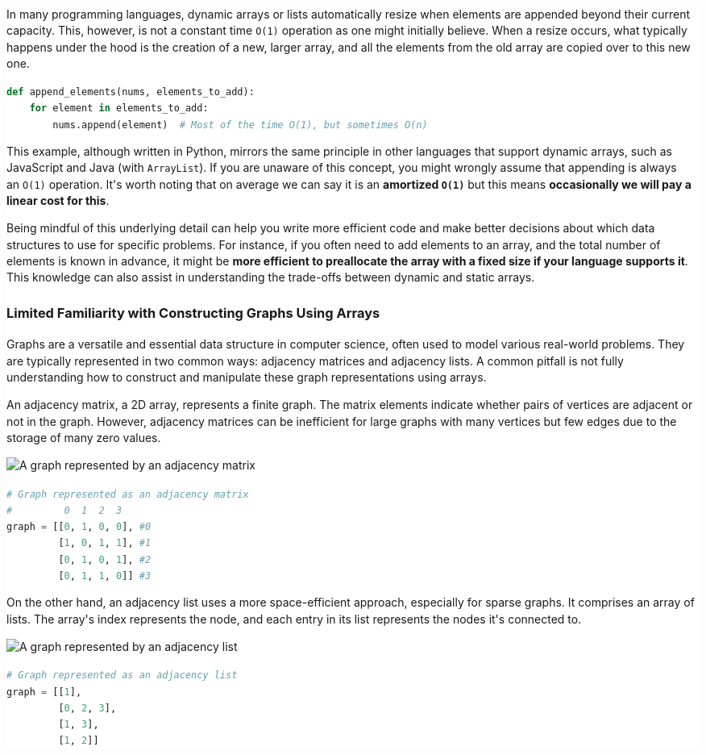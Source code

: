 In many programming languages, dynamic arrays or lists automatically resize when elements are appended beyond their current capacity. This, however, is not a constant time `O(1)` operation as one might initially believe. When a resize occurs, what typically happens under the hood is the creation of a new, larger array, and all the elements from the old array are copied over to this new one.

```python
def append_elements(nums, elements_to_add):
    for element in elements_to_add:
        nums.append(element)  # Most of the time O(1), but sometimes O(n)
```

This example, although written in Python, mirrors the same principle in other languages that support dynamic arrays, such as JavaScript and Java (with `ArrayList`). If you are unaware of this concept, you might wrongly assume that appending is always an `O(1)` operation. It's worth noting that on average we can say it is an **amortized `O(1)`** but this means **occasionally we will pay a linear cost for this**.

Being mindful of this underlying detail can help you write more efficient code and make better decisions about which data structures to use for specific problems. For instance, if you often need to add elements to an array, and the total number of elements is known in advance, it might be **more efficient to preallocate the array with a fixed size if your language supports it**. This knowledge can also assist in understanding the trade-offs between dynamic and static arrays.

### Limited Familiarity with Constructing Graphs Using Arrays

Graphs are a versatile and essential data structure in computer science, often used to model various real-world problems. They are typically represented in two common ways: adjacency matrices and adjacency lists. A common pitfall is not fully understanding how to construct and manipulate these graph representations using arrays.

An adjacency matrix, a 2D array, represents a finite graph. The matrix elements indicate whether pairs of vertices are adjacent or not in the graph. However, adjacency matrices can be inefficient for large graphs with many vertices but few edges due to the storage of many zero values.

![A graph represented by an adjacency matrix](https://strapi-iio.s3.us-west-2.amazonaws.com/arrays_3_f434f2a58c.png)

```python
# Graph represented as an adjacency matrix
#         0  1  2  3
graph = [[0, 1, 0, 0], #0
         [1, 0, 1, 1], #1
         [0, 1, 0, 1], #2
         [0, 1, 1, 0]] #3
```

On the other hand, an adjacency list uses a more space-efficient approach, especially for sparse graphs. It comprises an array of lists. The array's index represents the node, and each entry in its list represents the nodes it's connected to.

![A graph represented by an adjacency list](https://strapi-iio.s3.us-west-2.amazonaws.com/arrays_4_f0dfcbeee0.png)

```python
# Graph represented as an adjacency list
graph = [[1],
         [0, 2, 3],
         [1, 3],
         [1, 2]]
```
